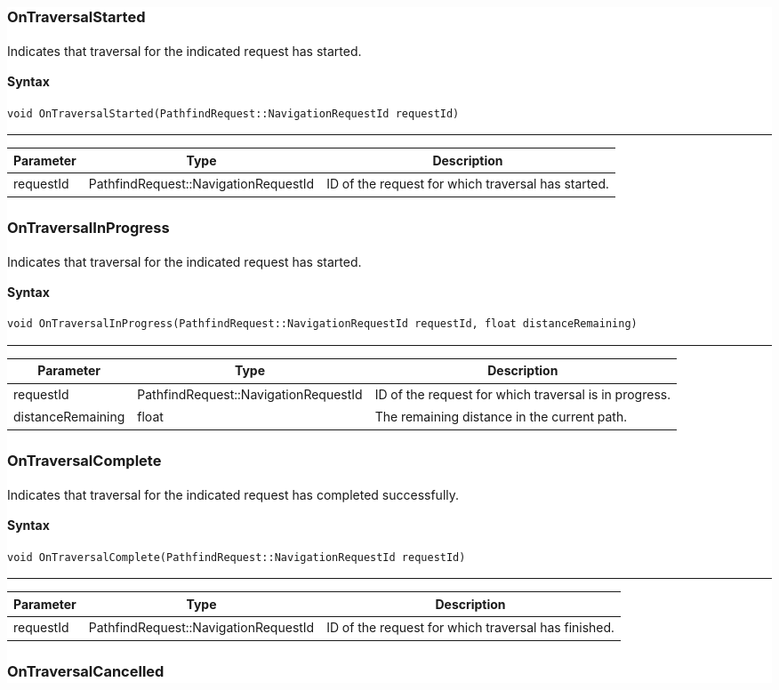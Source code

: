 ### OnTraversalStarted<a name="lua-api-navigationcomponentnotificationbus-ontraversalstarted"></a>

Indicates that traversal for the indicated request has started\.

**Syntax**

```
void OnTraversalStarted(PathfindRequest::NavigationRequestId requestId)
```


****  

| Parameter | Type | Description | 
| --- | --- | --- | 
|  requestId  |  PathfindRequest::NavigationRequestId  | ID of the request for which traversal has started\. | 

### OnTraversalInProgress<a name="lua-api-navigationcomponentnotificationbus-ontraversalinprogress"></a>

Indicates that traversal for the indicated request has started\.

**Syntax**

```
void OnTraversalInProgress(PathfindRequest::NavigationRequestId requestId, float distanceRemaining)
```


****  

| Parameter | Type | Description | 
| --- | --- | --- | 
|  requestId  |  PathfindRequest::NavigationRequestId  | ID of the request for which traversal is in progress\. | 
|  distanceRemaining  |  float  | The remaining distance in the current path\. | 

### OnTraversalComplete<a name="lua-api-navigationcomponentnotificationbus-ontraversalcomplete"></a>

Indicates that traversal for the indicated request has completed successfully\.

**Syntax**

```
void OnTraversalComplete(PathfindRequest::NavigationRequestId requestId)
```


****  

| Parameter | Type | Description | 
| --- | --- | --- | 
|  requestId  |  PathfindRequest::NavigationRequestId  | ID of the request for which traversal has finished\. | 

### OnTraversalCancelled<a name="lua-api-navigationcomponentnotificationbus-ontraversalcancelled"></a>
